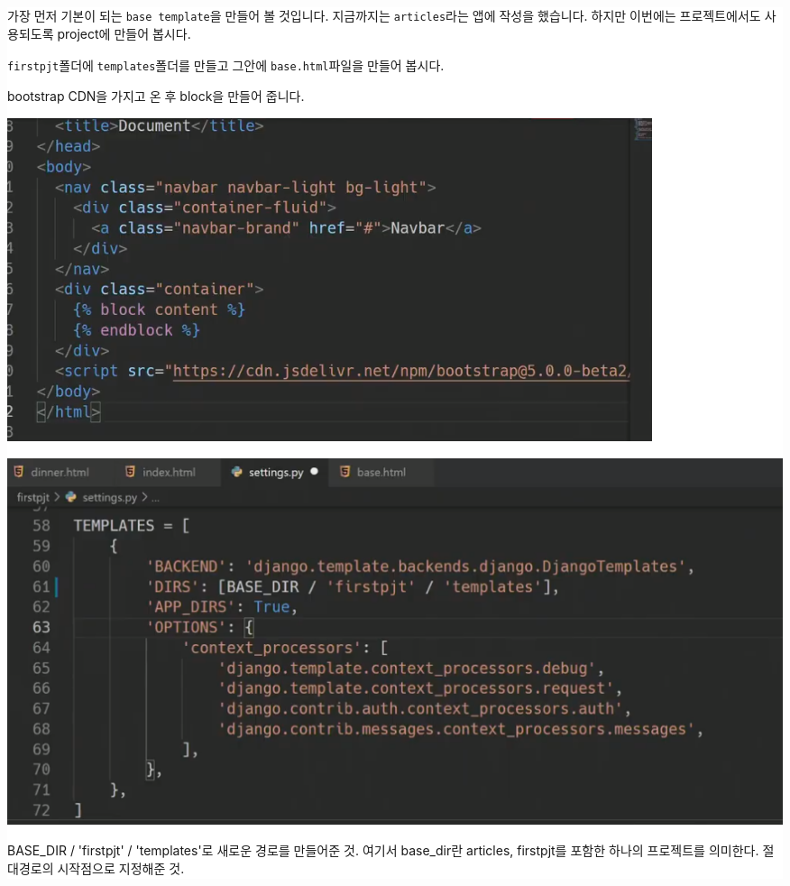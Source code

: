 

가장 먼저 기본이 되는 `base template`을 만들어 볼 것입니다.  지금까지는 `articles`라는 앱에 작성을 했습니다. 하지만 이번에는 프로젝트에서도 사용되도록 project에 만들어 봅시다.

`firstpjt`폴더에 `templates`폴더를 만들고 그안에 `base.html`파일을 만들어 봅시다.

bootstrap CDN을 가지고 온 후 block을 만들어 줍니다.

![image-20210308140836737](16_django.assets/image-20210308140836737.png)

![image-20210308141709012](16_django.assets/image-20210308141709012.png)

BASE_DIR / 'firstpjt' / 'templates'로 새로운 경로를 만들어준 것. 여기서 base_dir란 articles, firstpjt를 포함한 하나의 프로젝트를 의미한다. 절대경로의 시작점으로 지정해준 것.

